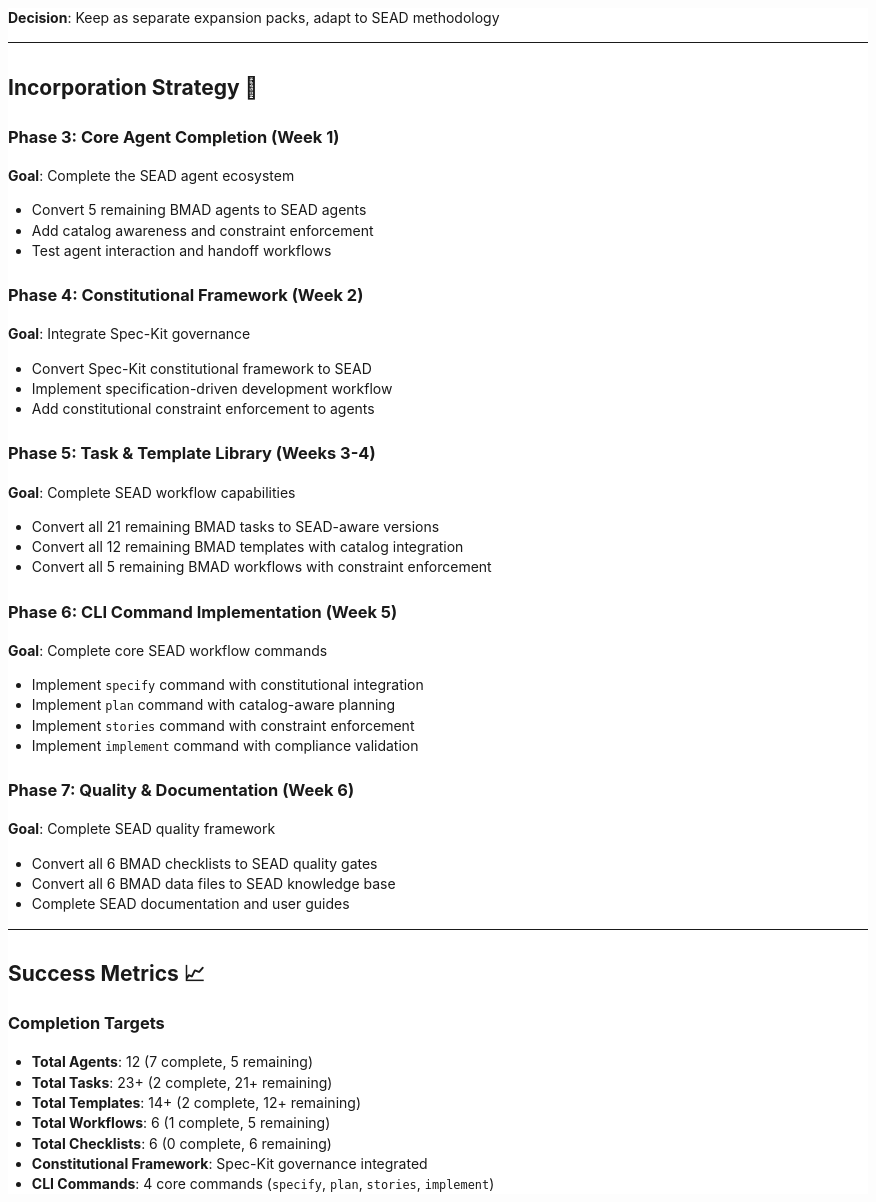 **Decision**: Keep as separate expansion packs, adapt to SEAD methodology

---

## Incorporation Strategy 🚀

### **Phase 3: Core Agent Completion (Week 1)**
**Goal**: Complete the SEAD agent ecosystem
- Convert 5 remaining BMAD agents to SEAD agents
- Add catalog awareness and constraint enforcement
- Test agent interaction and handoff workflows

### **Phase 4: Constitutional Framework (Week 2)**  
**Goal**: Integrate Spec-Kit governance
- Convert Spec-Kit constitutional framework to SEAD
- Implement specification-driven development workflow
- Add constitutional constraint enforcement to agents

### **Phase 5: Task & Template Library (Weeks 3-4)**
**Goal**: Complete SEAD workflow capabilities  
- Convert all 21 remaining BMAD tasks to SEAD-aware versions
- Convert all 12 remaining BMAD templates with catalog integration
- Convert all 5 remaining BMAD workflows with constraint enforcement

### **Phase 6: CLI Command Implementation (Week 5)**
**Goal**: Complete core SEAD workflow commands
- Implement `specify` command with constitutional integration
- Implement `plan` command with catalog-aware planning
- Implement `stories` command with constraint enforcement  
- Implement `implement` command with compliance validation

### **Phase 7: Quality & Documentation (Week 6)**
**Goal**: Complete SEAD quality framework
- Convert all 6 BMAD checklists to SEAD quality gates
- Convert all 6 BMAD data files to SEAD knowledge base
- Complete SEAD documentation and user guides

---

## Success Metrics 📈

### **Completion Targets**
- **Total Agents**: 12 (7 complete, 5 remaining)
- **Total Tasks**: 23+ (2 complete, 21+ remaining)  
- **Total Templates**: 14+ (2 complete, 12+ remaining)
- **Total Workflows**: 6 (1 complete, 5 remaining)
- **Total Checklists**: 6 (0 complete, 6 remaining)
- **Constitutional Framework**: Spec-Kit governance integrated
- **CLI Commands**: 4 core commands (`specify`, `plan`, `stories`, `implement`)
